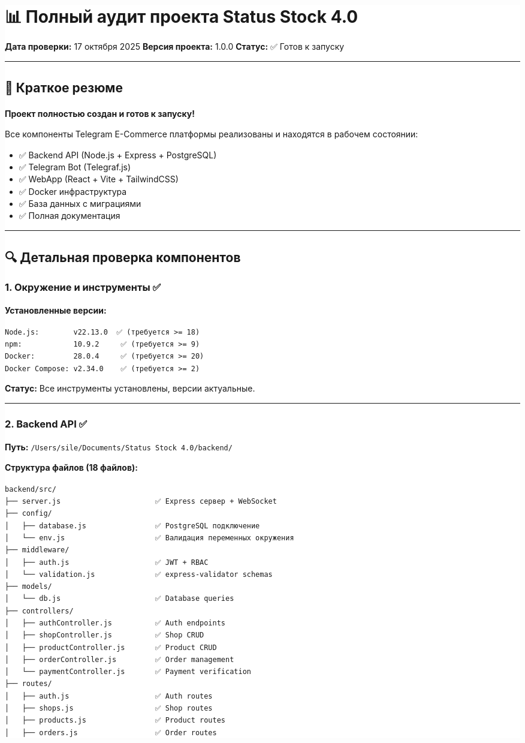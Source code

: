 # 📊 Полный аудит проекта Status Stock 4.0

**Дата проверки:** 17 октября 2025
**Версия проекта:** 1.0.0
**Статус:** ✅ Готов к запуску

---

## 🎯 Краткое резюме

**Проект полностью создан и готов к запуску!**

Все компоненты Telegram E-Commerce платформы реализованы и находятся в рабочем состоянии:
- ✅ Backend API (Node.js + Express + PostgreSQL)
- ✅ Telegram Bot (Telegraf.js)
- ✅ WebApp (React + Vite + TailwindCSS)
- ✅ Docker инфраструктура
- ✅ База данных с миграциями
- ✅ Полная документация

---

## 🔍 Детальная проверка компонентов

### 1. Окружение и инструменты ✅

**Установленные версии:**
```
Node.js:        v22.13.0  ✅ (требуется >= 18)
npm:            10.9.2     ✅ (требуется >= 9)
Docker:         28.0.4     ✅ (требуется >= 20)
Docker Compose: v2.34.0    ✅ (требуется >= 2)
```

**Статус:** Все инструменты установлены, версии актуальные.

---

### 2. Backend API ✅

**Путь:** `/Users/sile/Documents/Status Stock 4.0/backend/`

**Структура файлов (18 файлов):**
```
backend/src/
├── server.js                      ✅ Express сервер + WebSocket
├── config/
│   ├── database.js                ✅ PostgreSQL подключение
│   └── env.js                     ✅ Валидация переменных окружения
├── middleware/
│   ├── auth.js                    ✅ JWT + RBAC
│   └── validation.js              ✅ express-validator schemas
├── models/
│   └── db.js                      ✅ Database queries
├── controllers/
│   ├── authController.js          ✅ Auth endpoints
│   ├── shopController.js          ✅ Shop CRUD
│   ├── productController.js       ✅ Product CRUD
│   ├── orderController.js         ✅ Order management
│   └── paymentController.js       ✅ Payment verification
├── routes/
│   ├── auth.js                    ✅ Auth routes
│   ├── shops.js                   ✅ Shop routes
│   ├── products.js                ✅ Product routes
│   ├── orders.js                  ✅ Order routes
```